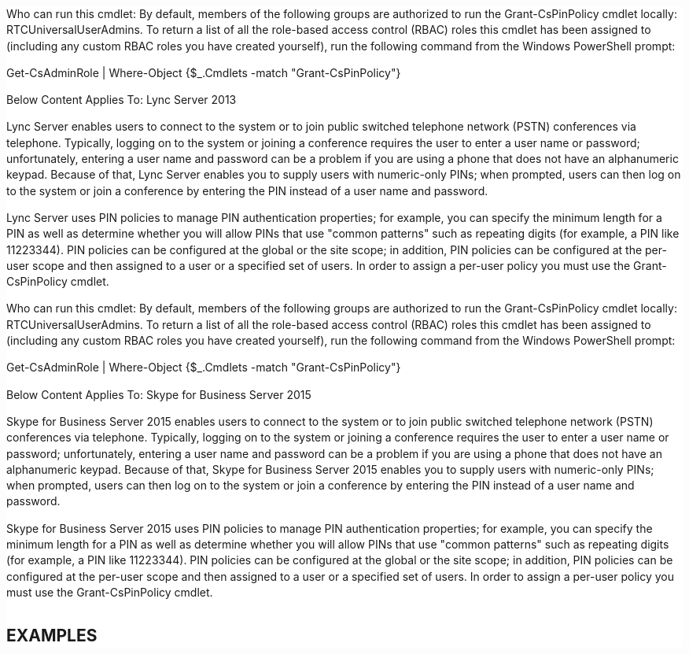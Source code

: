 Who can run this cmdlet: By default, members of the following groups are authorized to run the Grant-CsPinPolicy cmdlet locally: RTCUniversalUserAdmins.
To return a list of all the role-based access control (RBAC) roles this cmdlet has been assigned to (including any custom RBAC roles you have created yourself), run the following command from the Windows PowerShell prompt:

Get-CsAdminRole | Where-Object  {$_.Cmdlets -match "Grant-CsPinPolicy"}

Below Content Applies To: Lync Server 2013

Lync Server enables users to connect to the system or to join public switched telephone network (PSTN) conferences via telephone.
Typically, logging on to the system or joining a conference requires the user to enter a user name or password; unfortunately, entering a user name and password can be a problem if you are using a phone that does not have an alphanumeric keypad.
Because of that, Lync Server enables you to supply users with numeric-only PINs; when prompted, users can then log on to the system or join a conference by entering the PIN instead of a user name and password.

Lync Server uses PIN policies to manage PIN authentication properties; for example, you can specify the minimum length for a PIN as well as determine whether you will allow PINs that use "common patterns" such as repeating digits (for example, a PIN like 11223344).
PIN policies can be configured at the global or the site scope; in addition, PIN policies can be configured at the per-user scope and then assigned to a user or a specified set of users.
In order to assign a per-user policy you must use the Grant-CsPinPolicy cmdlet.

Who can run this cmdlet: By default, members of the following groups are authorized to run the Grant-CsPinPolicy cmdlet locally: RTCUniversalUserAdmins.
To return a list of all the role-based access control (RBAC) roles this cmdlet has been assigned to (including any custom RBAC roles you have created yourself), run the following command from the Windows PowerShell prompt:

Get-CsAdminRole | Where-Object {$_.Cmdlets -match "Grant-CsPinPolicy"}

Below Content Applies To: Skype for Business Server 2015

Skype for Business Server 2015 enables users to connect to the system or to join public switched telephone network (PSTN) conferences via telephone.
Typically, logging on to the system or joining a conference requires the user to enter a user name or password; unfortunately, entering a user name and password can be a problem if you are using a phone that does not have an alphanumeric keypad.
Because of that, Skype for Business Server 2015 enables you to supply users with numeric-only PINs; when prompted, users can then log on to the system or join a conference by entering the PIN instead of a user name and password.

Skype for Business Server 2015 uses PIN policies to manage PIN authentication properties; for example, you can specify the minimum length for a PIN as well as determine whether you will allow PINs that use "common patterns" such as repeating digits (for example, a PIN like 11223344).
PIN policies can be configured at the global or the site scope; in addition, PIN policies can be configured at the per-user scope and then assigned to a user or a specified set of users.
In order to assign a per-user policy you must use the Grant-CsPinPolicy cmdlet.



## EXAMPLES
